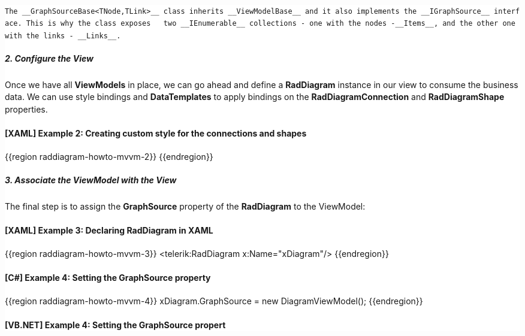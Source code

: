 	The __GraphSourceBase<TNode,TLink>__ class inherits __ViewModelBase__ and it also implements the __IGraphSource__ interface. This is why the class exposes   two __IEnumerable__ collections - one with the nodes -__Items__, and the other one with the links - __Links__.
		
##### 2. __Configure the View__
Once we have all __ViewModels__ in place, we can go ahead and define a __RadDiagram__ instance in our view to consume the business data. We can use style bindings and __DataTemplates__ to apply bindings on the __RadDiagramConnection__ and __RadDiagramShape__ properties.						

#### __[XAML] Example 2: Creating custom style for the connections and shapes__

{{region raddiagram-howto-mvvm-2}}
	<Style TargetType="telerik:RadDiagramShape">
		  <Setter Property="Position" Value="{Binding Position}" />
		  <Setter Property="RotationAngle" Value="{Binding RotationAngle}" />
		  <Setter Property="ContentTemplate">
			<Setter.Value>
			  <DataTemplate>
				<TextBlock Text="{Binding Content}"/>
			  </DataTemplate>
			</Setter.Value>
		  </Setter>
	 </Style>
	<Style  TargetType="telerik:RadDiagramConnection">
		  <Setter Property="ContentTemplate"  >
			<Setter.Value>
			  <DataTemplate>
				<TextBlock Text="{Binding Content}"/>
			  </DataTemplate>
			</Setter.Value>
		  </Setter>
	</Style>
{{endregion}}
	
##### 3. __Associate the ViewModel with the View__
The final step is to assign the __GraphSource__ property of the __RadDiagram__ to the ViewModel:						

#### __[XAML] Example 3: Declaring RadDiagram in XAML__

{{region raddiagram-howto-mvvm-3}}
	<telerik:RadDiagram x:Name="xDiagram"/>
{{endregion}}

#### __[C#] Example 4: Setting the GraphSource property__

{{region raddiagram-howto-mvvm-4}}
	xDiagram.GraphSource = new DiagramViewModel();
{{endregion}}

#### __[VB.NET] Example 4: Setting the GraphSource propert__
